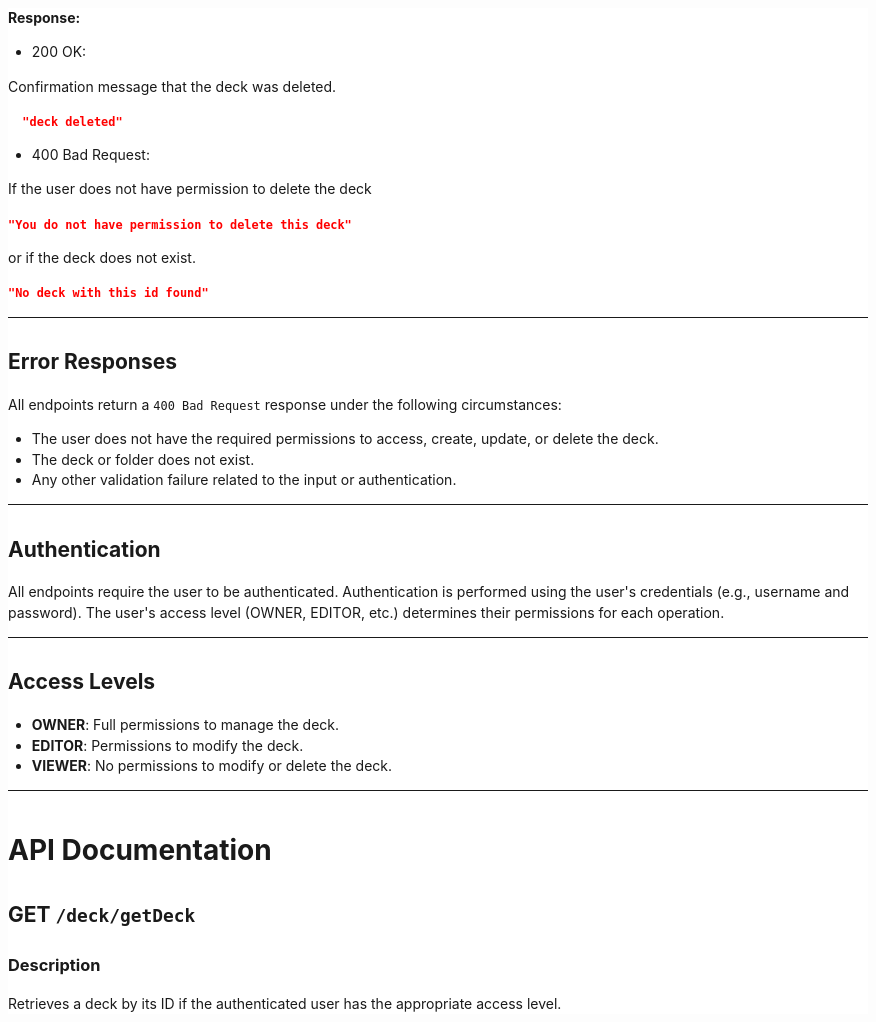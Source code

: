 **Response:**
- 200 OK:

Confirmation message that the deck was deleted.
```json
  "deck deleted"
  ```
- 400 Bad Request:

If the user does not have permission to delete the deck
  ```json
  "You do not have permission to delete this deck"
  ```
or if the deck does not exist.
  ```json
  "No deck with this id found"
  ```
---

## Error Responses

All endpoints return a `400 Bad Request` response under the following circumstances:
- The user does not have the required permissions to access, create, update, or delete the deck.
- The deck or folder does not exist.
- Any other validation failure related to the input or authentication.

---

## Authentication

All endpoints require the user to be authenticated. Authentication is performed using the user's credentials (e.g., username and password). The user's access level (OWNER, EDITOR, etc.) determines their permissions for each operation.

---

## Access Levels

- **OWNER**: Full permissions to manage the deck.
- **EDITOR**: Permissions to modify the deck.
- **VIEWER**: No permissions to modify or delete the deck.

---

# API Documentation

## GET `/deck/getDeck`

### Description
Retrieves a deck by its ID if the authenticated user has the appropriate access level.
